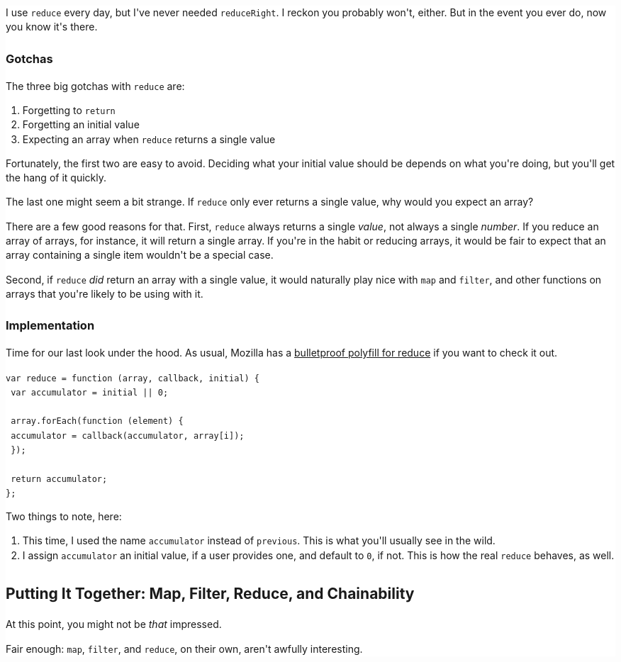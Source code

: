 I use `reduce` every day, but I've never needed `reduceRight`. I reckon you probably won't, either. But in the event you ever do, now you know it's there.

### Gotchas

The three big gotchas with `reduce` are:

1. Forgetting to `return`
2. Forgetting an initial value
3. Expecting an array when `reduce` returns a single value

Fortunately, the first two are easy to avoid. Deciding what your initial value should be depends on what you're doing, but you'll get the hang of it quickly.

The last one might seem a bit strange. If `reduce` only ever returns a single value, why would you expect an array?

There are a few good reasons for that. First, `reduce` always returns a single _value_, not always a single _number_. If you reduce an array of arrays, for instance, it will return a single array. If you're in the habit or reducing arrays, it would be fair to expect that an array containing a single item wouldn't be a special case.

Second, if `reduce` _did_ return an array with a single value, it would naturally play nice with `map` and `filter`, and other functions on arrays that you're likely to be using with it.

### Implementation

Time for our last look under the hood. As usual, Mozilla has a [bulletproof polyfill for reduce](https://developer.mozilla.org/en-US/docs/Web/JavaScript/Reference/Global_Objects/Array/Reduce) if you want to check it out.

```
var reduce = function (array, callback, initial) {
 var accumulator = initial || 0;

 array.forEach(function (element) {
 accumulator = callback(accumulator, array[i]);
 });

 return accumulator;
};
```

Two things to note, here:

1. This time, I used the name `accumulator` instead of `previous`. This is what you'll usually see in the wild.
2. I assign `accumulator` an initial value, if a user provides one, and default to `0`, if not. This is how the real `reduce` behaves, as well.

## Putting It Together: Map, Filter, Reduce, and Chainability

At this point, you might not be _that_ impressed.

Fair enough: `map`, `filter`, and `reduce`, on their own, aren't awfully interesting.
